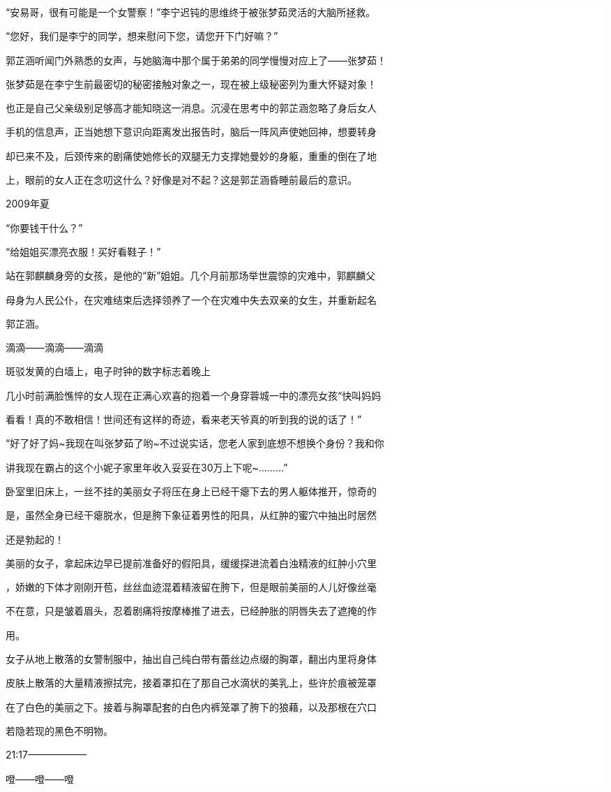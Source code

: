 “安易哥，很有可能是一个女警察！”李宁迟钝的思维终于被张梦茹灵活的大脑所拯救。

“您好，我们是李宁的同学，想来慰问下您，请您开下门好嘛？”

郭芷涵听闻门外熟悉的女声，与她脑海中那个属于弟弟的同学慢慢对应上了——张梦茹！

张梦茹是在李宁生前最密切的秘密接触对象之一，现在被上级秘密列为重大怀疑对象！

也正是自己父亲级别足够高才能知晓这一消息。沉浸在思考中的郭芷涵忽略了身后女人

手机的信息声，正当她想下意识向距离发出报告时，脑后一阵风声使她回神，想要转身

却已来不及，后颈传来的剧痛使她修长的双腿无力支撑她曼妙的身躯，重重的倒在了地

上，眼前的女人正在念叨这什么？好像是对不起？这是郭芷涵昏睡前最后的意识。

2009年夏

“你要钱干什么？”

“给姐姐买漂亮衣服！买好看鞋子！”

站在郭麒麟身旁的女孩，是他的“新”姐姐。几个月前那场举世震惊的灾难中，郭麒麟父

母身为人民公仆，在灾难结束后选择领养了一个在灾难中失去双亲的女生，并重新起名

郭芷涵。

滴滴——滴滴——滴滴

斑驳发黄的白墙上，电子时钟的数字标志着晚上

几小时前满脸憔悴的女人现在正满心欢喜的抱着一个身穿蓉城一中的漂亮女孩“快叫妈妈

看看！真的不敢相信！世间还有这样的奇迹，看来老天爷真的听到我的说的话了！”

“好了好了妈~我现在叫张梦茹了哟~不过说实话，您老人家到底想不想换个身份？我和你

讲我现在霸占的这个小妮子家里年收入妥妥在30万上下呢~………”

卧室里旧床上，一丝不挂的美丽女子将压在身上已经干瘪下去的男人躯体推开，惊奇的

是，虽然全身已经干瘪脱水，但是胯下象征着男性的阳具，从红肿的蜜穴中抽出时居然

还是勃起的！

美丽的女子，拿起床边早已提前准备好的假阳具，缓缓探进流着白浊精液的红肿小穴里

，娇嫩的下体才刚刚开苞，丝丝血迹混着精液留在胯下，但是眼前美丽的人儿好像丝毫

不在意，只是皱着眉头，忍着剧痛将按摩棒推了进去，已经肿胀的阴唇失去了遮掩的作

用。

女子从地上散落的女警制服中，抽出自己纯白带有蕾丝边点缀的胸罩，翻出内里将身体

皮肤上散落的大量精液擦拭完，接着罩扣在了那自己水滴状的美乳上，些许於痕被笼罩

在了白色的美丽之下。接着与胸罩配套的白色内裤笼罩了胯下的狼藉，以及那根在穴口

若隐若现的黑色不明物。

21:17——————

噔——噔——噔
